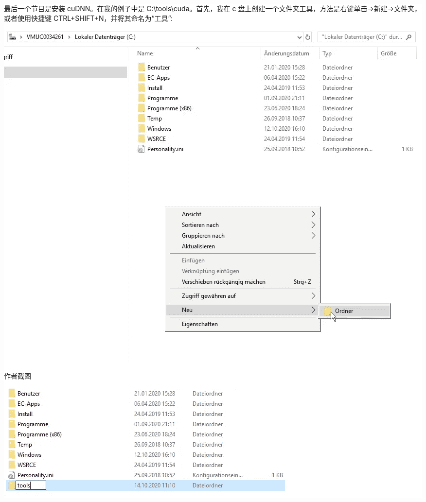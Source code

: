 最后一个节目是安装 cuDNN。在我的例子中是 C:\tools\cuda。首先，我在 c 盘上创建一个文件夹工具，方法是右键单击->新建->文件夹，或者使用快捷键 CTRL+SHIFT+N，并将其命名为“工具”:

![](img/5c172cfd31b1efecef900050c44f7769.png)

作者截图

![](img/7706bebb22093aabac8a93f74de90d46.png)
